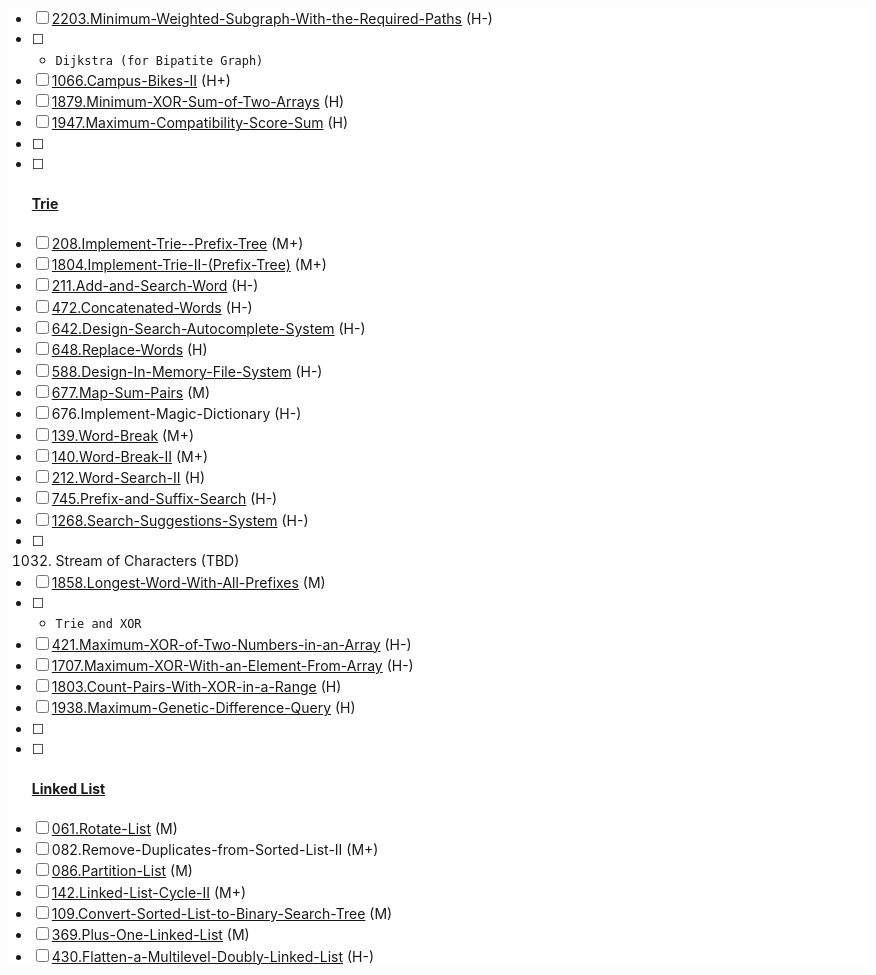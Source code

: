 - [ ] [2203.Minimum-Weighted-Subgraph-With-the-Required-Paths](https://github.com/wisdompeak/LeetCode/tree/master/BFS/2203.Minimum-Weighted-Subgraph-With-the-Required-Paths) (H-)     
- [ ] * ``Dijkstra (for Bipatite Graph)``   
- [ ] [1066.Campus-Bikes-II](https://github.com/wisdompeak/LeetCode/tree/master/BFS/1066.Campus-Bikes-II) (H+)    
- [ ] [1879.Minimum-XOR-Sum-of-Two-Arrays](https://github.com/wisdompeak/LeetCode/tree/master/BFS/1879.Minimum-XOR-Sum-of-Two-Arrays) (H)  
- [ ] [1947.Maximum-Compatibility-Score-Sum](https://github.com/wisdompeak/LeetCode/tree/master/Dynamic_Programming/1947.Maximum-Compatibility-Score-Sum) (H)  
- [ ] 
- [ ] #### [Trie](https://github.com/wisdompeak/LeetCode/tree/master/Trie)
- [ ] [208.Implement-Trie--Prefix-Tree](https://github.com/wisdompeak/LeetCode/tree/master/Trie/208.Implement-Trie--Prefix-Tree) (M+)    
- [ ] [1804.Implement-Trie-II-(Prefix-Tree)](https://github.com/wisdompeak/LeetCode/tree/master/Trie/1804.Implement-Trie-II-(Prefix-Tree)) (M+)  
- [ ] [211.Add-and-Search-Word](https://github.com/wisdompeak/LeetCode/tree/master/Trie/211.Add-and-Search-Word) (H-)    
- [ ] [472.Concatenated-Words](https://github.com/wisdompeak/LeetCode/tree/master/Trie/472.Concatenated-Words) (H-)    
- [ ] [642.Design-Search-Autocomplete-System](https://github.com/wisdompeak/LeetCode/tree/master/Design/642.Design-Search-Autocomplete-System) (H-)    
- [ ] [648.Replace-Words](https://github.com/wisdompeak/LeetCode/tree/master/Trie/648.Replace-Words) (H)   
- [ ] [588.Design-In-Memory-File-System](https://github.com/wisdompeak/LeetCode/tree/master/Trie/588.Design-In-Memory-File-System) (H-)  
- [ ] [677.Map-Sum-Pairs](https://github.com/wisdompeak/LeetCode/tree/master/Trie/677.Map-Sum-Pairs) (M)  
- [ ] 676.Implement-Magic-Dictionary (H-)   
- [ ] [139.Word-Break](https://github.com/wisdompeak/LeetCode/tree/master/Trie/139.Word-Break) (M+)    
- [ ] [140.Word-Break-II](https://github.com/wisdompeak/LeetCode/tree/master/Trie/140.Word-Break-II) (M+)  
- [ ] [212.Word-Search-II](https://github.com/wisdompeak/LeetCode/tree/master/Trie/212.Word-Search-II) (H)  
- [ ] [745.Prefix-and-Suffix-Search](https://github.com/wisdompeak/LeetCode/tree/master/Trie/745.Prefix-and-Suffix-Search) (H-)    
- [ ] [1268.Search-Suggestions-System](https://github.com/wisdompeak/LeetCode/tree/master/Trie/1268.Search-Suggestions-System) (H-)   
- [ ] 1032. Stream of Characters (TBD)  
- [ ] [1858.Longest-Word-With-All-Prefixes](https://github.com/wisdompeak/LeetCode/tree/master/Trie/1858.Longest-Word-With-All-Prefixes) (M)  
- [ ] * ``Trie and XOR``   
- [ ] [421.Maximum-XOR-of-Two-Numbers-in-an-Array](https://github.com/wisdompeak/LeetCode/tree/master/Trie/421.Maximum-XOR-of-Two-Numbers-in-an-Array) (H-)    
- [ ] [1707.Maximum-XOR-With-an-Element-From-Array](https://github.com/wisdompeak/LeetCode/tree/master/Trie/1707.Maximum-XOR-With-an-Element-From-Array) (H-)  
- [ ] [1803.Count-Pairs-With-XOR-in-a-Range](https://github.com/wisdompeak/LeetCode/tree/master/Trie/1803.Count-Pairs-With-XOR-in-a-Range) (H)  
- [ ] [1938.Maximum-Genetic-Difference-Query](https://github.com/wisdompeak/LeetCode/tree/master/Trie/1938.Maximum-Genetic-Difference-Query) (H)  
- [ ] 
- [ ] #### [Linked List](https://github.com/wisdompeak/LeetCode/tree/master/Linked_List)
- [ ] [061.Rotate-List](https://github.com/wisdompeak/LeetCode/tree/master/Linked_List/061.Rotate-List) (M)  
- [ ] 082.Remove-Duplicates-from-Sorted-List-II (M+)  
- [ ] [086.Partition-List](https://github.com/wisdompeak/LeetCode/tree/master/Linked_List/086.Partition-List) (M)   
- [ ] [142.Linked-List-Cycle-II](https://github.com/wisdompeak/LeetCode/tree/master/Linked_List/142.Linked-List-Cycle-II) (M+)    
- [ ] [109.Convert-Sorted-List-to-Binary-Search-Tree](https://github.com/wisdompeak/LeetCode/tree/master/Linked_List/109.Convert-Sorted-List-to-Binary-Search-Tree) (M)   
- [ ] [369.Plus-One-Linked-List](https://github.com/wisdompeak/LeetCode/tree/master/Linked_List/369.Plus-One-Linked-List) (M)  
- [ ] [430.Flatten-a-Multilevel-Doubly-Linked-List](https://github.com/wisdompeak/LeetCode/tree/master/Linked_List/430.Flatten-a-Multilevel-Doubly-Linked-List) (H-)  